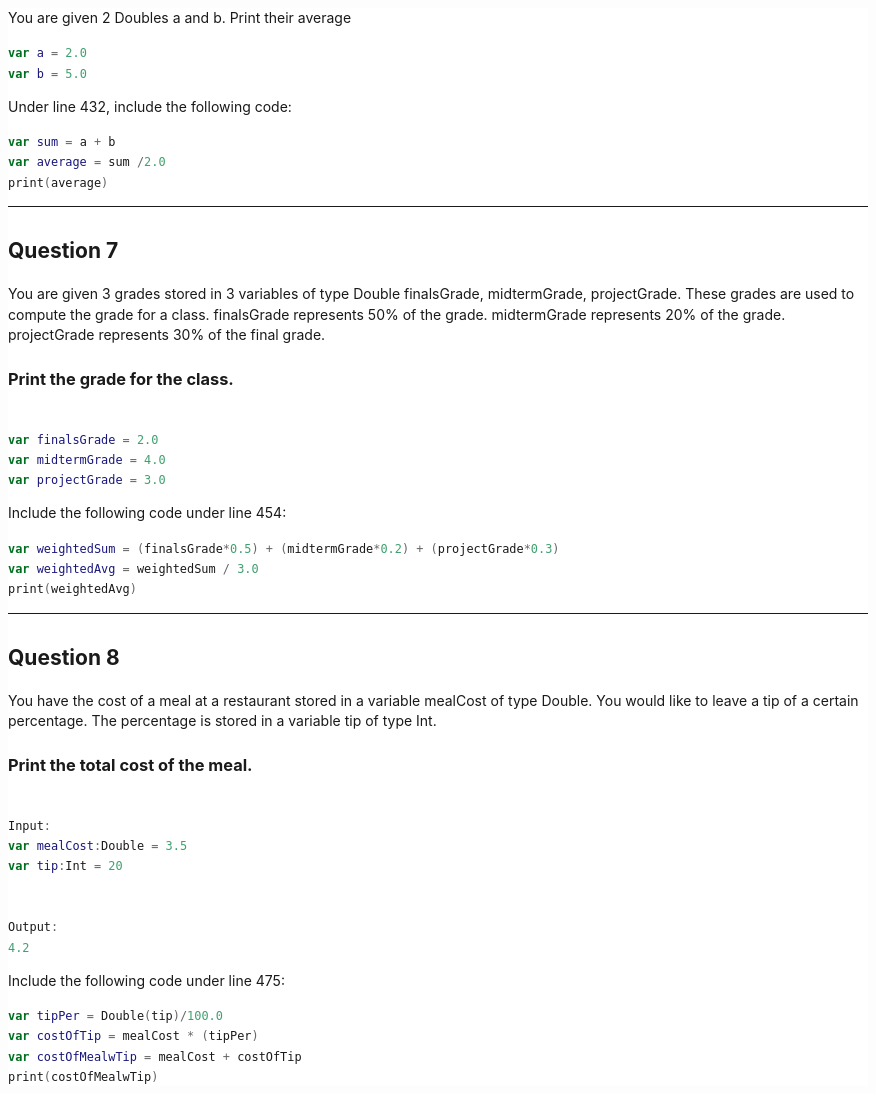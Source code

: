You are given 2 Doubles a and b. Print their average

```swift
var a = 2.0
var b = 5.0

```
Under line 432, include the following code:
```swift
var sum = a + b
var average = sum /2.0
print(average)
```

***

## Question 7 

You are given 3 grades stored in 3 variables of type Double finalsGrade, midtermGrade, projectGrade. These grades are used to compute the grade for a class. finalsGrade represents 50% of the grade. midtermGrade represents 20% of the grade. projectGrade represents 30% of the final grade.

### Print the grade for the class.

```swift

var finalsGrade = 2.0
var midtermGrade = 4.0
var projectGrade = 3.0

```
Include the following code under line 454:
```swift
var weightedSum = (finalsGrade*0.5) + (midtermGrade*0.2) + (projectGrade*0.3)
var weightedAvg = weightedSum / 3.0
print(weightedAvg)
```

***

## Question 8 

You have the cost of a meal at a restaurant stored in a variable mealCost of type Double. You would like to leave a tip of a certain percentage. The percentage is stored in a variable tip of type Int.

### Print the total cost of the meal.
```swift

Input: 
var mealCost:Double = 3.5
var tip:Int = 20


Output:
4.2
```
Include the following code under line 475:
```swift
var tipPer = Double(tip)/100.0
var costOfTip = mealCost * (tipPer)
var costOfMealwTip = mealCost + costOfTip
print(costOfMealwTip)
```

